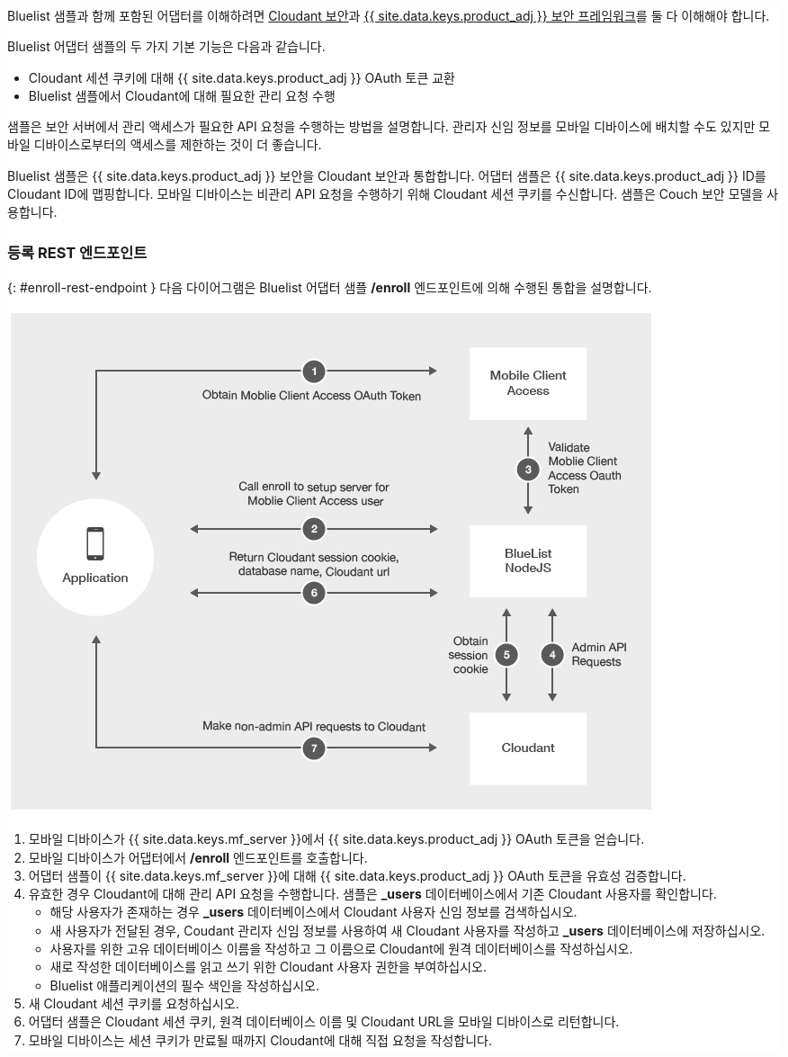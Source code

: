 Bluelist 샘플과 함께 포함된 어댑터를 이해하려면 [Cloudant 보안](https://cloudant.com/for-developers/faq/auth/)과 [{{ site.data.keys.product_adj }} 보안 프레임워크](../../authentication-and-security)를 둘 다 이해해야 합니다. 

Bluelist 어댑터 샘플의 두 가지 기본 기능은 다음과 같습니다. 

* Cloudant 세션 쿠키에 대해 {{ site.data.keys.product_adj }} OAuth 토큰 교환
* Bluelist 샘플에서 Cloudant에 대해 필요한 관리 요청 수행

샘플은 보안 서버에서 관리 액세스가 필요한 API 요청을 수행하는 방법을 설명합니다. 관리자 신임 정보를 모바일 디바이스에 배치할 수도 있지만 모바일 디바이스로부터의 액세스를 제한하는 것이 더 좋습니다. 

Bluelist 샘플은 {{ site.data.keys.product_adj }} 보안을 Cloudant 보안과 통합합니다. 어댑터 샘플은 {{ site.data.keys.product_adj }} ID를 Cloudant ID에 맵핑합니다. 모바일 디바이스는 비관리 API 요청을 수행하기 위해 Cloudant 세션 쿠키를 수신합니다. 샘플은 Couch 보안 모델을 사용합니다. 

### 등록 REST 엔드포인트
{: #enroll-rest-endpoint }
다음 다이어그램은 Bluelist 어댑터 샘플 **/enroll** 엔드포인트에 의해 수행된 통합을 설명합니다. 

![샘플 통합 다이어그램](SecurityIntegration.jpg)

1. 모바일 디바이스가 {{ site.data.keys.mf_server }}에서 {{ site.data.keys.product_adj }} OAuth 토큰을 얻습니다. 
2. 모바일 디바이스가 어댑터에서 **/enroll** 엔드포인트를 호출합니다. 
3. 어댑터 샘플이 {{ site.data.keys.mf_server }}에 대해 {{ site.data.keys.product_adj }} OAuth 토큰을 유효성 검증합니다. 
4. 유효한 경우 Cloudant에 대해 관리 API 요청을 수행합니다. 샘플은 **_users** 데이터베이스에서 기존 Cloudant 사용자를 확인합니다. 
    * 해당 사용자가 존재하는 경우 **_users** 데이터베이스에서 Cloudant 사용자 신임 정보를 검색하십시오. 
    * 새 사용자가 전달된 경우, Coudant 관리자 신임 정보를 사용하여 새 Cloudant 사용자를 작성하고 **_users** 데이터베이스에 저장하십시오. 
    * 사용자를 위한 고유 데이터베이스 이름을 작성하고 그 이름으로 Cloudant에 원격 데이터베이스를 작성하십시오. 
    * 새로 작성한 데이터베이스를 읽고 쓰기 위한 Cloudant 사용자 권한을 부여하십시오. 
    * Bluelist 애플리케이션의 필수 색인을 작성하십시오. 
5. 새 Cloudant 세션 쿠키를 요청하십시오. 
6. 어댑터 샘플은 Cloudant 세션 쿠키, 원격 데이터베이스 이름 및 Cloudant URL을 모바일 디바이스로 리턴합니다. 
7. 모바일 디바이스는 세션 쿠키가 만료될 때까지 Cloudant에 대해 직접 요청을 작성합니다. 
